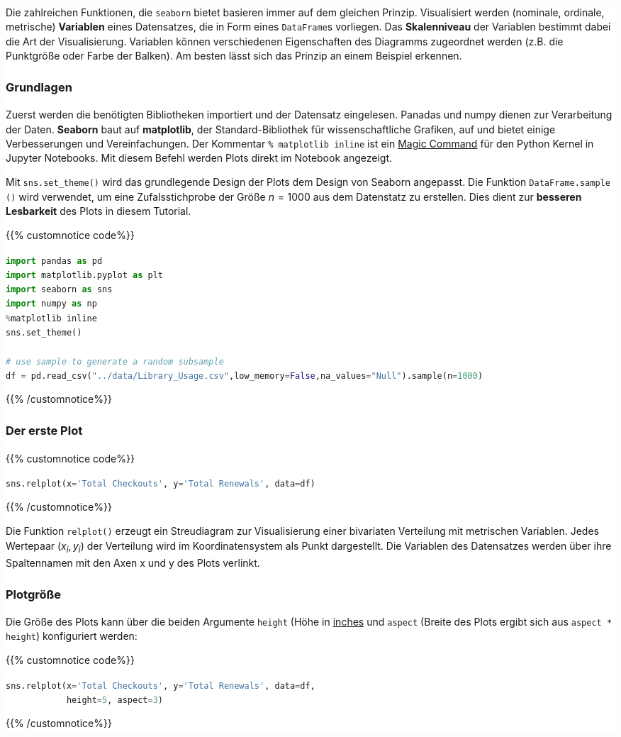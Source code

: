 Die zahlreichen Funktionen, die `seaborn` bietet basieren immer auf dem gleichen Prinzip. Visualisiert werden (nominale, ordinale, metrische) **Variablen** eines Datensatzes, die in Form eines `DataFrame`s vorliegen. Das **Skalenniveau** der Variablen bestimmt dabei die Art der Visualisierung. Variablen können verschiedenen Eigenschaften des Diagramms zugeordnet werden (z.B. die Punktgröße oder Farbe der Balken). Am besten lässt sich das Prinzip an einem Beispiel erkennen.


### Grundlagen

Zuerst werden die benötigten Bibliotheken importiert und der Datensatz eingelesen. Panadas und numpy dienen zur Verarbeitung der Daten. **Seaborn** baut auf **matplotlib**, der Standard-Bibliothek für wissenschaftliche Grafiken, auf und bietet einige Verbesserungen und Vereinfachungen. Der Kommentar `% matplotlib inline` ist ein [Magic Command](https://ipython.readthedocs.io/en/stable/interactive/magics.html#magic-matplotlib) für den Python Kernel in Jupyter Notebooks. Mit diesem Befehl werden Plots direkt im Notebook angezeigt. 

Mit `sns.set_theme()` wird das grundlegende Design der Plots dem Design von Seaborn angepasst. Die Funktion `DataFrame.sample()` wird verwendet, um eine Zufalsstichprobe der Größe $n=1000$ aus dem Datenstatz zu erstellen. Dies dient zur **besseren Lesbarkeit** des Plots in diesem Tutorial. 

{{% customnotice code%}}
```python
import pandas as pd
import matplotlib.pyplot as plt
import seaborn as sns
import numpy as np
%matplotlib inline
sns.set_theme()

# use sample to generate a random subsample
df = pd.read_csv("../data/Library_Usage.csv",low_memory=False,na_values="Null").sample(n=1000)
```
{{% /customnotice%}}

### Der erste Plot

{{% customnotice code%}}
```python
sns.relplot(x='Total Checkouts', y='Total Renewals', data=df)
```
{{% /customnotice%}}

Die Funktion `relplot()` erzeugt ein Streudiagram zur Visualisierung einer bivariaten Verteilung mit metrischen Variablen. Jedes Wertepaar $(x_i,y_i)$ der Verteilung wird im Koordinatensystem als Punkt dargestellt. Die Variablen des Datensatzes werden über ihre Spaltennamen mit den Axen x und y des Plots verlinkt. 

### Plotgröße

Die Größe des Plots kann über die beiden Argumente `height` (Höhe in [inches](https://de.wikipedia.org/wiki/Zoll_(Einheit)) und `aspect` (Breite des Plots ergibt sich aus `aspect * height`) konfiguriert werden:

{{% customnotice code%}}
```python
sns.relplot(x='Total Checkouts', y='Total Renewals', data=df,
            height=5, aspect=3)
```
{{% /customnotice%}}
